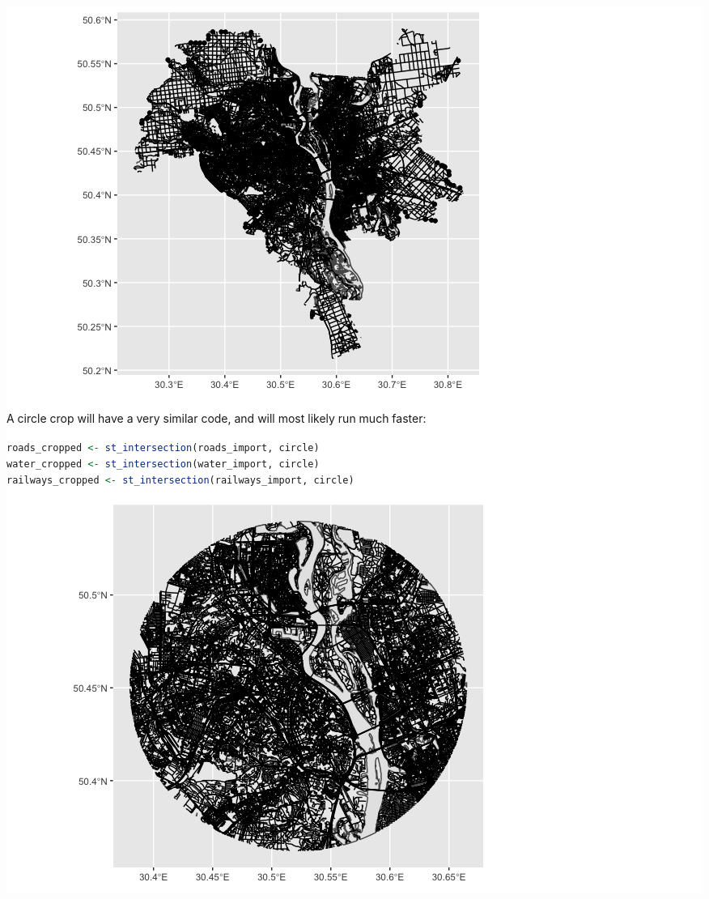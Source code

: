 ![](place_crop_ggplot-1.png)

A circle crop will have a very similar code, and will most likely run
much faster:

``` r
roads_cropped <- st_intersection(roads_import, circle)
water_cropped <- st_intersection(water_import, circle)
railways_cropped <- st_intersection(railways_import, circle)
```

![](circle_crop_ggplot-1.png)
